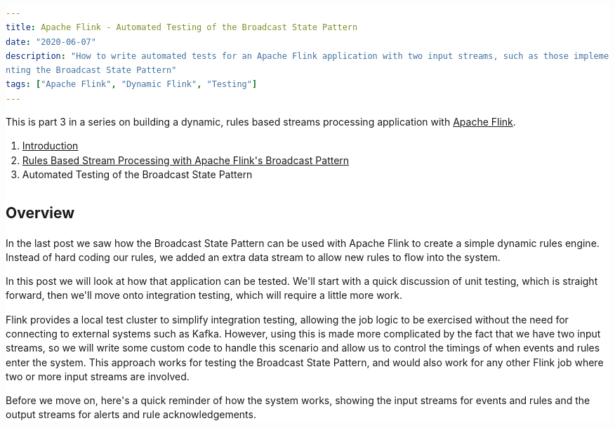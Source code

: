 ```yaml
---
title: Apache Flink - Automated Testing of the Broadcast State Pattern
date: "2020-06-07"
description: "How to write automated tests for an Apache Flink application with two input streams, such as those implementing the Broadcast State Pattern"
tags: ["Apache Flink", "Dynamic Flink", "Testing"]
---
```


This is part 3 in a series on building a dynamic, rules based streams processing application with [Apache Flink](https://flink.apache.org/).

1) [Introduction](/dynamic-streams-processing-with-apache-flink/)
2) [Rules Based Stream Processing with Apache Flink's Broadcast Pattern](/broadcast-state-pattern-rules-based-flink)
3) Automated Testing of the Broadcast State Pattern

## Overview

In the last post we saw how the Broadcast State Pattern can be used with Apache Flink to create a simple dynamic rules engine.  Instead of hard coding our rules, we added an extra data stream to allow new rules to flow into the system.

In this post we will look at how that application can be tested.  We'll start with a quick discussion of unit testing, which is straight forward, then we'll move onto integration testing, which will require a little more work.

Flink provides a local test cluster to simplify integration testing, allowing the job logic to be exercised without the need for connecting to external systems such as Kafka.  However, using this is made more complicated by the fact that we have two input  streams, so we will write some custom code to handle this scenario and allow us to control the timings of when events and rules enter the system.  This approach works for testing the Broadcast State Pattern, and would also work for any other Flink job where two or more input streams are involved.

Before we move on, here's a quick reminder of how the system works, showing the input streams for events and rules and the output streams for alerts and rule acknowledgements.

